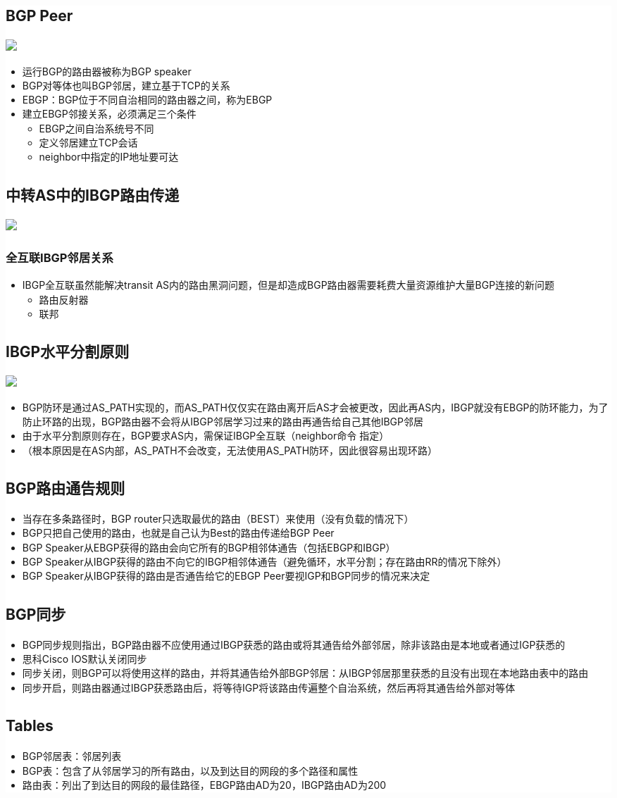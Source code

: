 
## BGP Peer
![](https://cdn.nlark.com/yuque/0/2024/png/44908083/1730809493082-98e0e6ca-f4f0-4d60-921c-277b67c3c35c.png)

+ 运行BGP的路由器被称为BGP speaker
+ BGP对等体也叫BGP邻居，建立基于TCP的关系
+ EBGP：BGP位于不同自治相同的路由器之间，称为EBGP
+ 建立EBGP邻接关系，必须满足三个条件
    - EBGP之间自治系统号不同
    - 定义邻居建立TCP会话
    - neighbor中指定的IP地址要可达

## 中转AS中的IBGP路由传递
![](https://cdn.nlark.com/yuque/0/2024/png/44908083/1730892076962-e019b9cc-49c5-4659-b378-ac6690db7cfa.png)

### 全互联IBGP邻居关系
+ IBGP全互联虽然能解决transit AS内的路由黑洞问题，但是却造成BGP路由器需要耗费大量资源维护大量BGP连接的新问题
    - 路由反射器
    - 联邦

## IBGP水平分割原则
![](https://cdn.nlark.com/yuque/0/2024/png/44908083/1730892484804-5d4f1364-9a3c-4165-bd3e-40e75f989e0c.png)

+ BGP防环是通过AS_PATH实现的，而AS_PATH仅仅实在路由离开后AS才会被更改，因此再AS内，IBGP就没有EBGP的防环能力，为了防止环路的出现，BGP路由器不会将从IBGP邻居学习过来的路由再通告给自己其他IBGP邻居
+ 由于水平分割原则存在，BGP要求AS内，需保证IBGP全互联（neighbor命令 指定）
+ （根本原因是在AS内部，AS_PATH不会改变，无法使用AS_PATH防环，因此很容易出现环路）

## BGP路由通告规则
+ 当存在多条路径时，BGP router只选取最优的路由（BEST）来使用（没有负载的情况下）
+ BGP只把自己使用的路由，也就是自己认为Best的路由传递给BGP Peer
+ BGP Speaker从EBGP获得的路由会向它所有的BGP相邻体通告（包括EBGP和IBGP）
+ BGP Speaker从IBGP获得的路由不向它的IBGP相邻体通告（避免循环，水平分割；存在路由RR的情况下除外）
+ BGP Speaker从IBGP获得的路由是否通告给它的EBGP Peer要视IGP和BGP同步的情况来决定

## BGP同步
+ BGP同步规则指出，BGP路由器不应使用通过IBGP获悉的路由或将其通告给外部邻居，除非该路由是本地或者通过IGP获悉的
+ 思科Cisco IOS默认关闭同步
+ 同步关闭，则BGP可以将使用这样的路由，并将其通告给外部BGP邻居：从IBGP邻居那里获悉的且没有出现在本地路由表中的路由
+ 同步开启，则路由器通过IBGP获悉路由后，将等待IGP将该路由传遍整个自治系统，然后再将其通告给外部对等体

## Tables
+ BGP邻居表：邻居列表
+ BGP表：包含了从邻居学习的所有路由，以及到达目的网段的多个路径和属性
+ 路由表：列出了到达目的网段的最佳路径，EBGP路由AD为20，IBGP路由AD为200
